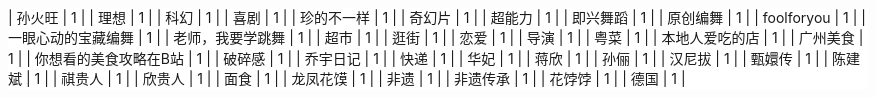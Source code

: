 | 孙火旺 | 1 |
| 理想 | 1 |
| 科幻 | 1 |
| 喜剧 | 1 |
| 珍的不一样 | 1 |
| 奇幻片 | 1 |
| 超能力 | 1 |
| 即兴舞蹈 | 1 |
| 原创编舞 | 1 |
| foolforyou | 1 |
| 一眼心动的宝藏编舞 | 1 |
| 老师，我要学跳舞 | 1 |
| 超市 | 1 |
| 逛街 | 1 |
| 恋爱 | 1 |
| 导演 | 1 |
| 粤菜 | 1 |
| 本地人爱吃的店 | 1 |
| 广州美食 | 1 |
| 你想看的美食攻略在B站 | 1 |
| 破碎感 | 1 |
| 乔宇日记 | 1 |
| 快递 | 1 |
| 华妃 | 1 |
| 蒋欣 | 1 |
| 孙俪 | 1 |
| 汉尼拔 | 1 |
| 甄嬛传 | 1 |
| 陈建斌 | 1 |
| 祺贵人 | 1 |
| 欣贵人 | 1 |
| 面食 | 1 |
| 龙凤花馍 | 1 |
| 非遗 | 1 |
| 非遗传承 | 1 |
| 花饽饽 | 1 |
| 德国 | 1 |